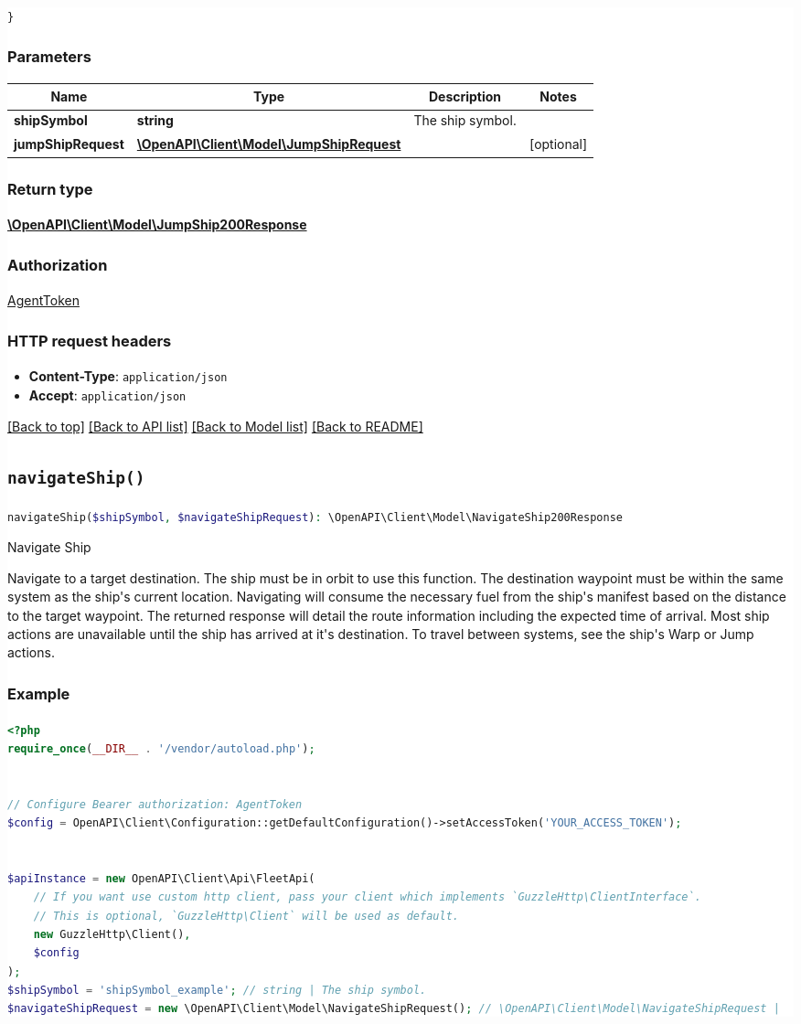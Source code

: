 ```php
}
```

### Parameters

| Name | Type | Description  | Notes |
| ------------- | ------------- | ------------- | ------------- |
| **shipSymbol** | **string**| The ship symbol. | |
| **jumpShipRequest** | [**\OpenAPI\Client\Model\JumpShipRequest**](../Model/JumpShipRequest.md)|  | [optional] |

### Return type

[**\OpenAPI\Client\Model\JumpShip200Response**](../Model/JumpShip200Response.md)

### Authorization

[AgentToken](../../README.md#AgentToken)

### HTTP request headers

- **Content-Type**: `application/json`
- **Accept**: `application/json`

[[Back to top]](#) [[Back to API list]](../../README.md#endpoints)
[[Back to Model list]](../../README.md#models)
[[Back to README]](../../README.md)

## `navigateShip()`

```php
navigateShip($shipSymbol, $navigateShipRequest): \OpenAPI\Client\Model\NavigateShip200Response
```

Navigate Ship

Navigate to a target destination. The ship must be in orbit to use this function. The destination waypoint must be within the same system as the ship's current location. Navigating will consume the necessary fuel from the ship's manifest based on the distance to the target waypoint.  The returned response will detail the route information including the expected time of arrival. Most ship actions are unavailable until the ship has arrived at it's destination.  To travel between systems, see the ship's Warp or Jump actions.

### Example

```php
<?php
require_once(__DIR__ . '/vendor/autoload.php');


// Configure Bearer authorization: AgentToken
$config = OpenAPI\Client\Configuration::getDefaultConfiguration()->setAccessToken('YOUR_ACCESS_TOKEN');


$apiInstance = new OpenAPI\Client\Api\FleetApi(
    // If you want use custom http client, pass your client which implements `GuzzleHttp\ClientInterface`.
    // This is optional, `GuzzleHttp\Client` will be used as default.
    new GuzzleHttp\Client(),
    $config
);
$shipSymbol = 'shipSymbol_example'; // string | The ship symbol.
$navigateShipRequest = new \OpenAPI\Client\Model\NavigateShipRequest(); // \OpenAPI\Client\Model\NavigateShipRequest | 
```